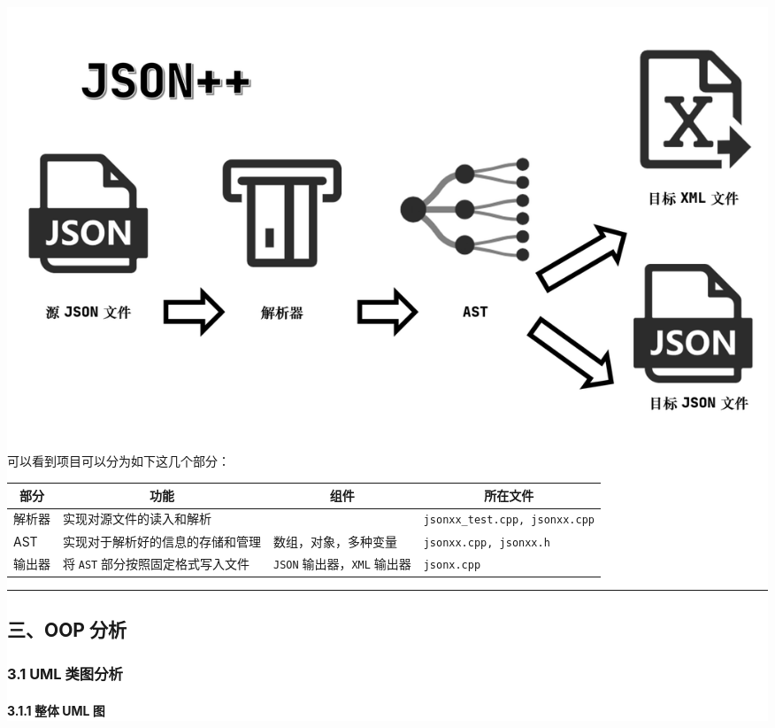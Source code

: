 ![image-20220622151830696](CPP设计-JSON/image-20220622151830696.png)

可以看到项目可以分为如下这几个部分：

| 部分   | 功能                              | 组件                        | 所在文件                      |
| ------ | --------------------------------- | --------------------------- | ----------------------------- |
| 解析器 | 实现对源文件的读入和解析          |                             | `jsonxx_test.cpp, jsonxx.cpp` |
| AST    | 实现对于解析好的信息的存储和管理  | 数组，对象，多种变量        | `jsonxx.cpp, jsonxx.h`        |
| 输出器 | 将 `AST` 部分按照固定格式写入文件 | `JSON` 输出器，`XML` 输出器 | `jsonx.cpp`                   |

----



## 三、OOP 分析

### 3.1 UML 类图分析

#### 3.1.1 整体 UML 图
